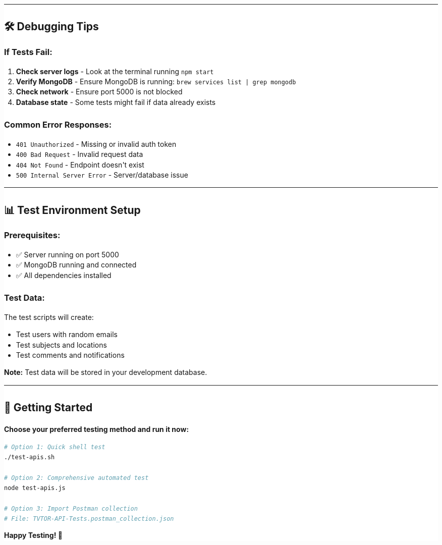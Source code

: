 ```bash
```

---

## 🛠 **Debugging Tips**

### **If Tests Fail:**
1. **Check server logs** - Look at the terminal running `npm start`
2. **Verify MongoDB** - Ensure MongoDB is running: `brew services list | grep mongodb`
3. **Check network** - Ensure port 5000 is not blocked
4. **Database state** - Some tests might fail if data already exists

### **Common Error Responses:**
- `401 Unauthorized` - Missing or invalid auth token
- `400 Bad Request` - Invalid request data
- `404 Not Found` - Endpoint doesn't exist
- `500 Internal Server Error` - Server/database issue

---

## 📊 **Test Environment Setup**

### **Prerequisites:**
- ✅ Server running on port 5000
- ✅ MongoDB running and connected
- ✅ All dependencies installed

### **Test Data:**
The test scripts will create:
- Test users with random emails
- Test subjects and locations
- Test comments and notifications

**Note:** Test data will be stored in your development database.

---

## 🎉 **Getting Started**

**Choose your preferred testing method and run it now:**

```bash
# Option 1: Quick shell test
./test-apis.sh

# Option 2: Comprehensive automated test
node test-apis.js

# Option 3: Import Postman collection
# File: TVTOR-API-Tests.postman_collection.json
```

**Happy Testing! 🚀**
